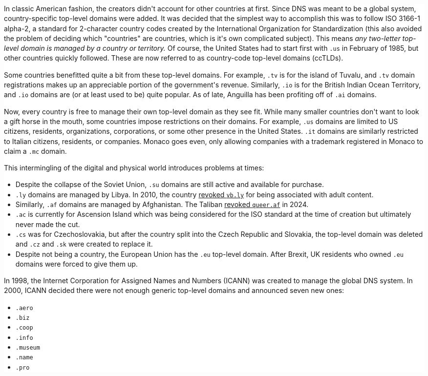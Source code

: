 In classic American fashion, the creators didn't account for other countries at first.
Since DNS was meant to be a global system, country-specific top-level domains were
added. It was decided that the simplest way to accomplish this was to follow
ISO 3166-1 alpha-2, a standard for 2-character country codes created
by the International Organization for Standardization
(this also avoided the problem of deciding which "countries" are countries,
which is it's own complicated subject).
This means *any two-letter top-level domain is managed by a country or territory.*
Of course, the United States had to start first with `.us` in
February of 1985, but other countries quickly followed. These are now
referred to as country-code top-level domains (ccTLDs).

Some countries benefitted quite a bit from these top-level domains. For example,
`.tv` is for the island of Tuvalu, and `.tv` domain registrations makes up an
appreciable portion of the government's revenue. Similarly, `.io` is for the British
Indian Ocean Territory, and `.io` domains are (or at least used to be) quite popular.
As of late, Anguilla has been profiting off of `.ai` domains.

Now, every country is free to manage their own top-level domain as they see fit.
While many smaller countries don't want to look a gift horse in the mouth, some
countries impose restrictions on their domains. For example, `.us` domains are
limited to US citizens, residents, organizations, corporations, or some other
presence in the United States. `.it` domains are similarly restricted to Italian
citizens, residents, or companies. Monaco goes even, only
allowing companies with a trademark registered in Monaco to claim a `.mc` domain.

This intermingling of the digital and physical world introduces
problems at times:

- Despite the collapse of the Soviet Union, `.su` domains are still active and available
for purchase.
- `.ly` domains are managed by Libya. In 2010, the country
[revoked `vb.ly`](https://www.zdnet.com/article/libyan-authorities-seize-vb-ly-domain/)
for being associated with adult content.
- Similarly, `.af` domains are managed by Afghanistan. The Taliban
[revoked `queer.af`](https://akko.erincandescent.net/notice/AenvYJ0yiHfspKM8uW)
in 2024.
- `.ac` is currently for Ascension Island which was being considered
for the ISO standard at the time of creation but ultimately never made the cut.
- `.cs` was for Czechoslovakia, but after the country split into the Czech Republic
and Slovakia, the top-level domain was deleted and `.cz` and `.sk` were created to
replace it.
- Despite not being a country, the European Union has the `.eu` top-level domain. After
Brexit, UK residents who owned `.eu` domains were forced to give them up.

In 1998, the Internet Corporation for Assigned Names and Numbers (ICANN) was created
to manage the global DNS system. In 2000, ICANN decided there were not enough
generic top-level domains and announced seven new ones:

- `.aero`
- `.biz`
- `.coop`
- `.info`
- `.museum`
- `.name`
- `.pro`
